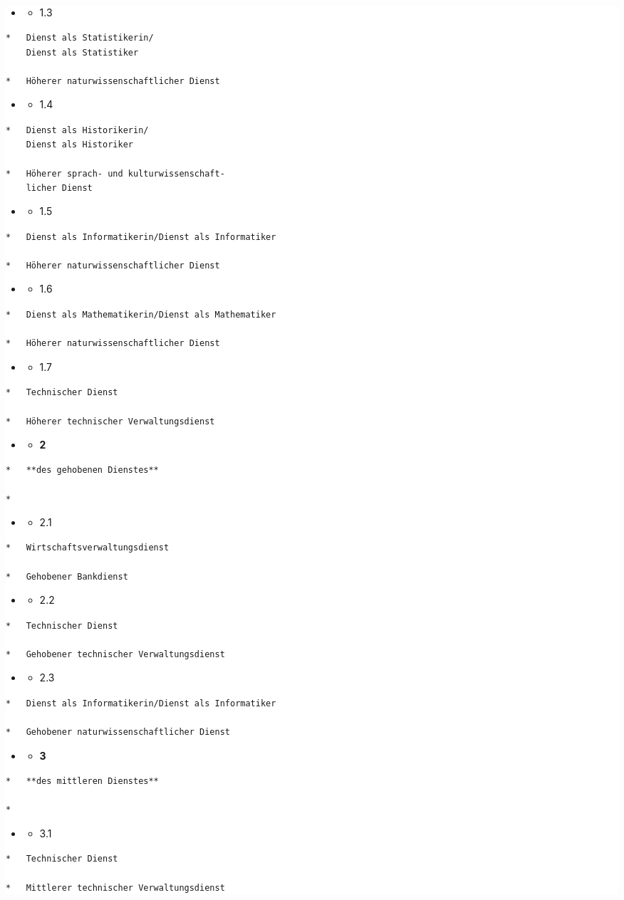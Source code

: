 
*    *   1.3

    *   Dienst als Statistikerin/
        Dienst als Statistiker

    *   Höherer naturwissenschaftlicher Dienst


*    *   1.4

    *   Dienst als Historikerin/
        Dienst als Historiker

    *   Höherer sprach- und kulturwissenschaft-
        licher Dienst


*    *   1.5

    *   Dienst als Informatikerin/Dienst als Informatiker

    *   Höherer naturwissenschaftlicher Dienst


*    *   1.6

    *   Dienst als Mathematikerin/Dienst als Mathematiker

    *   Höherer naturwissenschaftlicher Dienst


*    *   1.7

    *   Technischer Dienst

    *   Höherer technischer Verwaltungsdienst


*    *   **2**

    *   **des gehobenen Dienstes**

    *

*    *   2.1

    *   Wirtschaftsverwaltungsdienst

    *   Gehobener Bankdienst


*    *   2.2

    *   Technischer Dienst

    *   Gehobener technischer Verwaltungsdienst


*    *   2.3

    *   Dienst als Informatikerin/Dienst als Informatiker

    *   Gehobener naturwissenschaftlicher Dienst


*    *   **3**

    *   **des mittleren Dienstes**

    *

*    *   3.1

    *   Technischer Dienst

    *   Mittlerer technischer Verwaltungsdienst



